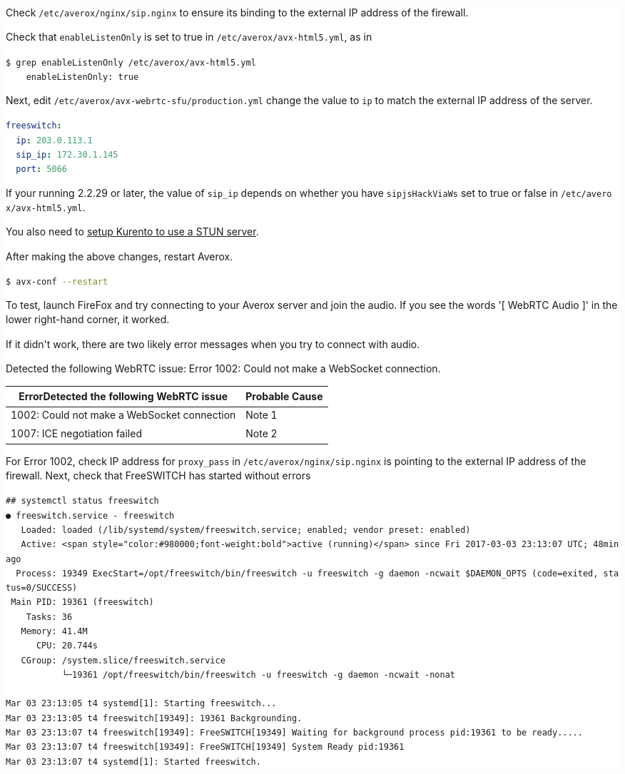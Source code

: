 Check `/etc/averox/nginx/sip.nginx` to ensure its binding to the external IP address of the firewall.

Check that `enableListenOnly` is set to true in `/etc/averox/avx-html5.yml`, as in

```bash
$ grep enableListenOnly /etc/averox/avx-html5.yml
    enableListenOnly: true
```

Next, edit `/etc/averox/avx-webrtc-sfu/production.yml` change the value to `ip` to match the external IP address of the server.

```yaml
freeswitch:
  ip: 203.0.113.1
  sip_ip: 172.30.1.145
  port: 5066
```

If your running 2.2.29 or later, the value of `sip_ip` depends on whether you have `sipjsHackViaWs`
set to true or false in `/etc/averox/avx-html5.yml`.

You also need to [setup Kurento to use a STUN server](#extra-steps-when-server-is-behind-nat).

After making the above changes, restart Averox.

```bash
$ avx-conf --restart
```

To test, launch FireFox and try connecting to your Averox server and join the audio.
If you see the words '[ WebRTC Audio ]' in the lower right-hand corner, it worked.

If it didn't work, there are two likely error messages when you try to connect with audio.

Detected the following WebRTC issue: Error 1002: Could not make a WebSocket connection.

| ErrorDetected the following WebRTC issue    | Probable Cause |
| ------------------------------------------- | -------------- |
| 1002: Could not make a WebSocket connection | Note 1         |
| 1007: ICE negotiation failed                | Note 2         |

For Error 1002, check IP address for `proxy_pass` in `/etc/averox/nginx/sip.nginx` is pointing to the external IP address of the firewall. Next, check that FreeSWITCH has started without errors

```
## systemctl status freeswitch
● freeswitch.service - freeswitch
   Loaded: loaded (/lib/systemd/system/freeswitch.service; enabled; vendor preset: enabled)
   Active: <span style="color:#980000;font-weight:bold">active (running)</span> since Fri 2017-03-03 23:13:07 UTC; 48min ago
  Process: 19349 ExecStart=/opt/freeswitch/bin/freeswitch -u freeswitch -g daemon -ncwait $DAEMON_OPTS (code=exited, status=0/SUCCESS)
 Main PID: 19361 (freeswitch)
    Tasks: 36
   Memory: 41.4M
      CPU: 20.744s
   CGroup: /system.slice/freeswitch.service
           └─19361 /opt/freeswitch/bin/freeswitch -u freeswitch -g daemon -ncwait -nonat

Mar 03 23:13:05 t4 systemd[1]: Starting freeswitch...
Mar 03 23:13:05 t4 freeswitch[19349]: 19361 Backgrounding.
Mar 03 23:13:07 t4 freeswitch[19349]: FreeSWITCH[19349] Waiting for background process pid:19361 to be ready.....
Mar 03 23:13:07 t4 freeswitch[19349]: FreeSWITCH[19349] System Ready pid:19361
Mar 03 23:13:07 t4 systemd[1]: Started freeswitch.
```
